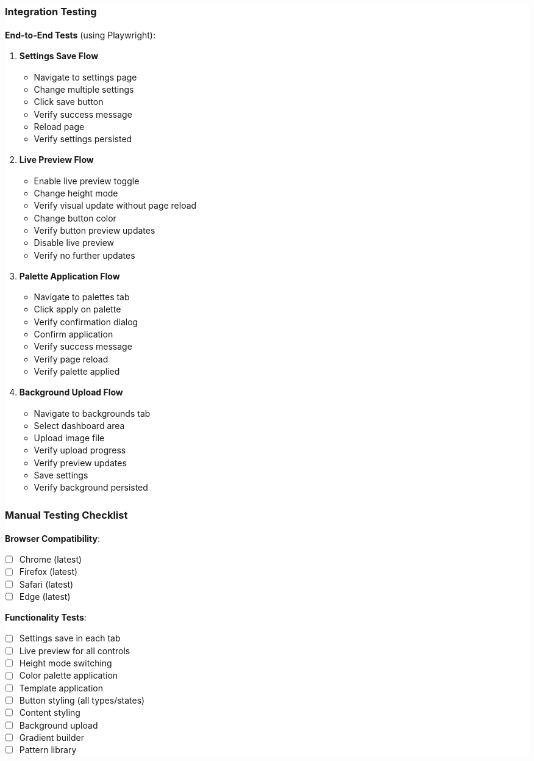 ### Integration Testing

**End-to-End Tests** (using Playwright):

1. **Settings Save Flow**
   - Navigate to settings page
   - Change multiple settings
   - Click save button
   - Verify success message
   - Reload page
   - Verify settings persisted

2. **Live Preview Flow**
   - Enable live preview toggle
   - Change height mode
   - Verify visual update without page reload
   - Change button color
   - Verify button preview updates
   - Disable live preview
   - Verify no further updates

3. **Palette Application Flow**
   - Navigate to palettes tab
   - Click apply on palette
   - Verify confirmation dialog
   - Confirm application
   - Verify success message
   - Verify page reload
   - Verify palette applied

4. **Background Upload Flow**
   - Navigate to backgrounds tab
   - Select dashboard area
   - Upload image file
   - Verify upload progress
   - Verify preview updates
   - Save settings
   - Verify background persisted

### Manual Testing Checklist

**Browser Compatibility**:
- [ ] Chrome (latest)
- [ ] Firefox (latest)
- [ ] Safari (latest)
- [ ] Edge (latest)

**Functionality Tests**:
- [ ] Settings save in each tab
- [ ] Live preview for all controls
- [ ] Height mode switching
- [ ] Color palette application
- [ ] Template application
- [ ] Button styling (all types/states)
- [ ] Content styling
- [ ] Background upload
- [ ] Gradient builder
- [ ] Pattern library
